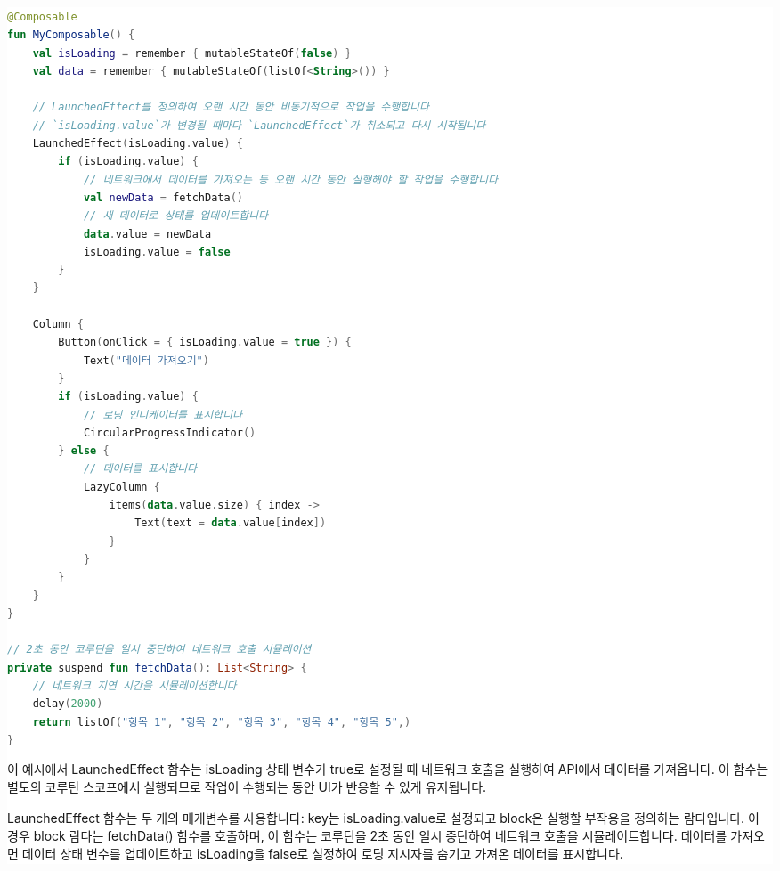 ```kt
@Composable
fun MyComposable() {
    val isLoading = remember { mutableStateOf(false) }
    val data = remember { mutableStateOf(listOf<String>()) }

    // LaunchedEffect를 정의하여 오랜 시간 동안 비동기적으로 작업을 수행합니다
    // `isLoading.value`가 변경될 때마다 `LaunchedEffect`가 취소되고 다시 시작됩니다
    LaunchedEffect(isLoading.value) {
        if (isLoading.value) {
            // 네트워크에서 데이터를 가져오는 등 오랜 시간 동안 실행해야 할 작업을 수행합니다
            val newData = fetchData()
            // 새 데이터로 상태를 업데이트합니다
            data.value = newData
            isLoading.value = false
        }
    }

    Column {
        Button(onClick = { isLoading.value = true }) {
            Text("데이터 가져오기")
        }
        if (isLoading.value) {
            // 로딩 인디케이터를 표시합니다
            CircularProgressIndicator()
        } else {
            // 데이터를 표시합니다
            LazyColumn {
                items(data.value.size) { index ->
                    Text(text = data.value[index])
                }
            }
        }
    }
}

// 2초 동안 코루틴을 일시 중단하여 네트워크 호출 시뮬레이션
private suspend fun fetchData(): List<String> {
    // 네트워크 지연 시간을 시뮬레이션합니다
    delay(2000)
    return listOf("항목 1", "항목 2", "항목 3", "항목 4", "항목 5",)
}
```

<div class="content-ad"></div>

이 예시에서 LaunchedEffect 함수는 isLoading 상태 변수가 true로 설정될 때 네트워크 호출을 실행하여 API에서 데이터를 가져옵니다. 이 함수는 별도의 코루틴 스코프에서 실행되므로 작업이 수행되는 동안 UI가 반응할 수 있게 유지됩니다.

LaunchedEffect 함수는 두 개의 매개변수를 사용합니다: key는 isLoading.value로 설정되고 block은 실행할 부작용을 정의하는 람다입니다. 이 경우 block 람다는 fetchData() 함수를 호출하며, 이 함수는 코루틴을 2초 동안 일시 중단하여 네트워크 호출을 시뮬레이트합니다. 데이터를 가져오면 데이터 상태 변수를 업데이트하고 isLoading을 false로 설정하여 로딩 지시자를 숨기고 가져온 데이터를 표시합니다.
